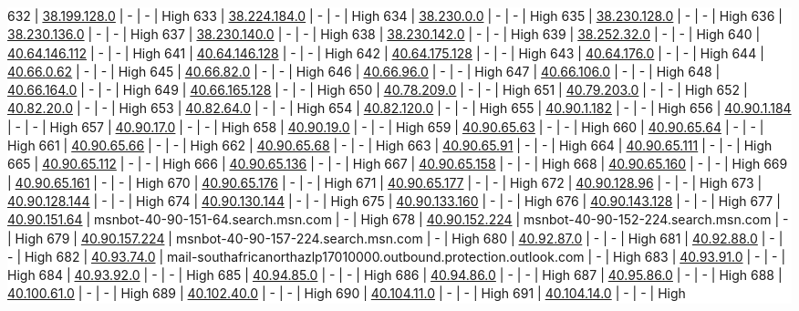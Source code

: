 632 | [38.199.128.0](https://vuldb.com/?ip.38.199.128.0) | - | - | High
633 | [38.224.184.0](https://vuldb.com/?ip.38.224.184.0) | - | - | High
634 | [38.230.0.0](https://vuldb.com/?ip.38.230.0.0) | - | - | High
635 | [38.230.128.0](https://vuldb.com/?ip.38.230.128.0) | - | - | High
636 | [38.230.136.0](https://vuldb.com/?ip.38.230.136.0) | - | - | High
637 | [38.230.140.0](https://vuldb.com/?ip.38.230.140.0) | - | - | High
638 | [38.230.142.0](https://vuldb.com/?ip.38.230.142.0) | - | - | High
639 | [38.252.32.0](https://vuldb.com/?ip.38.252.32.0) | - | - | High
640 | [40.64.146.112](https://vuldb.com/?ip.40.64.146.112) | - | - | High
641 | [40.64.146.128](https://vuldb.com/?ip.40.64.146.128) | - | - | High
642 | [40.64.175.128](https://vuldb.com/?ip.40.64.175.128) | - | - | High
643 | [40.64.176.0](https://vuldb.com/?ip.40.64.176.0) | - | - | High
644 | [40.66.0.62](https://vuldb.com/?ip.40.66.0.62) | - | - | High
645 | [40.66.82.0](https://vuldb.com/?ip.40.66.82.0) | - | - | High
646 | [40.66.96.0](https://vuldb.com/?ip.40.66.96.0) | - | - | High
647 | [40.66.106.0](https://vuldb.com/?ip.40.66.106.0) | - | - | High
648 | [40.66.164.0](https://vuldb.com/?ip.40.66.164.0) | - | - | High
649 | [40.66.165.128](https://vuldb.com/?ip.40.66.165.128) | - | - | High
650 | [40.78.209.0](https://vuldb.com/?ip.40.78.209.0) | - | - | High
651 | [40.79.203.0](https://vuldb.com/?ip.40.79.203.0) | - | - | High
652 | [40.82.20.0](https://vuldb.com/?ip.40.82.20.0) | - | - | High
653 | [40.82.64.0](https://vuldb.com/?ip.40.82.64.0) | - | - | High
654 | [40.82.120.0](https://vuldb.com/?ip.40.82.120.0) | - | - | High
655 | [40.90.1.182](https://vuldb.com/?ip.40.90.1.182) | - | - | High
656 | [40.90.1.184](https://vuldb.com/?ip.40.90.1.184) | - | - | High
657 | [40.90.17.0](https://vuldb.com/?ip.40.90.17.0) | - | - | High
658 | [40.90.19.0](https://vuldb.com/?ip.40.90.19.0) | - | - | High
659 | [40.90.65.63](https://vuldb.com/?ip.40.90.65.63) | - | - | High
660 | [40.90.65.64](https://vuldb.com/?ip.40.90.65.64) | - | - | High
661 | [40.90.65.66](https://vuldb.com/?ip.40.90.65.66) | - | - | High
662 | [40.90.65.68](https://vuldb.com/?ip.40.90.65.68) | - | - | High
663 | [40.90.65.91](https://vuldb.com/?ip.40.90.65.91) | - | - | High
664 | [40.90.65.111](https://vuldb.com/?ip.40.90.65.111) | - | - | High
665 | [40.90.65.112](https://vuldb.com/?ip.40.90.65.112) | - | - | High
666 | [40.90.65.136](https://vuldb.com/?ip.40.90.65.136) | - | - | High
667 | [40.90.65.158](https://vuldb.com/?ip.40.90.65.158) | - | - | High
668 | [40.90.65.160](https://vuldb.com/?ip.40.90.65.160) | - | - | High
669 | [40.90.65.161](https://vuldb.com/?ip.40.90.65.161) | - | - | High
670 | [40.90.65.176](https://vuldb.com/?ip.40.90.65.176) | - | - | High
671 | [40.90.65.177](https://vuldb.com/?ip.40.90.65.177) | - | - | High
672 | [40.90.128.96](https://vuldb.com/?ip.40.90.128.96) | - | - | High
673 | [40.90.128.144](https://vuldb.com/?ip.40.90.128.144) | - | - | High
674 | [40.90.130.144](https://vuldb.com/?ip.40.90.130.144) | - | - | High
675 | [40.90.133.160](https://vuldb.com/?ip.40.90.133.160) | - | - | High
676 | [40.90.143.128](https://vuldb.com/?ip.40.90.143.128) | - | - | High
677 | [40.90.151.64](https://vuldb.com/?ip.40.90.151.64) | msnbot-40-90-151-64.search.msn.com | - | High
678 | [40.90.152.224](https://vuldb.com/?ip.40.90.152.224) | msnbot-40-90-152-224.search.msn.com | - | High
679 | [40.90.157.224](https://vuldb.com/?ip.40.90.157.224) | msnbot-40-90-157-224.search.msn.com | - | High
680 | [40.92.87.0](https://vuldb.com/?ip.40.92.87.0) | - | - | High
681 | [40.92.88.0](https://vuldb.com/?ip.40.92.88.0) | - | - | High
682 | [40.93.74.0](https://vuldb.com/?ip.40.93.74.0) | mail-southafricanorthazlp17010000.outbound.protection.outlook.com | - | High
683 | [40.93.91.0](https://vuldb.com/?ip.40.93.91.0) | - | - | High
684 | [40.93.92.0](https://vuldb.com/?ip.40.93.92.0) | - | - | High
685 | [40.94.85.0](https://vuldb.com/?ip.40.94.85.0) | - | - | High
686 | [40.94.86.0](https://vuldb.com/?ip.40.94.86.0) | - | - | High
687 | [40.95.86.0](https://vuldb.com/?ip.40.95.86.0) | - | - | High
688 | [40.100.61.0](https://vuldb.com/?ip.40.100.61.0) | - | - | High
689 | [40.102.40.0](https://vuldb.com/?ip.40.102.40.0) | - | - | High
690 | [40.104.11.0](https://vuldb.com/?ip.40.104.11.0) | - | - | High
691 | [40.104.14.0](https://vuldb.com/?ip.40.104.14.0) | - | - | High
